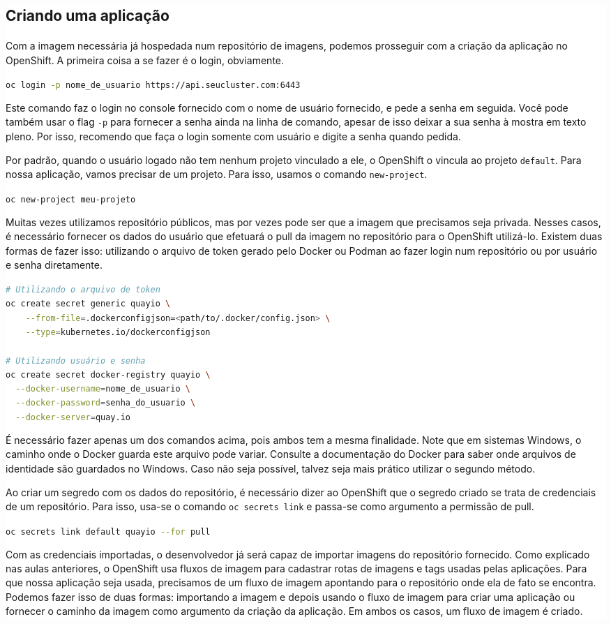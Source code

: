</center>

## Criando uma aplicação
Com a imagem necessária já hospedada num repositório de imagens, podemos prosseguir com a criação da aplicação no OpenShift. A primeira coisa a se fazer é o login, obviamente. 

```bash
oc login -p nome_de_usuario https://api.seucluster.com:6443
```

Este comando faz o login no console fornecido com o nome de usuário fornecido, e pede a senha em seguida. Você pode também usar o flag `-p` para fornecer a senha ainda na linha de comando, apesar de isso deixar a sua senha à mostra em texto pleno. Por isso, recomendo que faça o login somente com usuário e digite a senha quando pedida.

Por padrão, quando o usuário logado não tem nenhum projeto vinculado a ele, o OpenShift o vincula ao projeto `default`. Para nossa aplicação, vamos precisar de um projeto. Para isso, usamos o comando `new-project`.

```bash
oc new-project meu-projeto
```

Muitas vezes utilizamos repositório públicos, mas por vezes pode ser que a imagem que precisamos seja privada. Nesses casos, é necessário fornecer os dados do usuário que efetuará o pull da imagem no repositório para o OpenShift utilizá-lo. Existem duas formas de fazer isso: utilizando o arquivo de token gerado pelo Docker ou Podman ao fazer login num repositório ou por usuário e senha diretamente.

```bash
# Utilizando o arquivo de token
oc create secret generic quayio \
    --from-file=.dockerconfigjson=<path/to/.docker/config.json> \
    --type=kubernetes.io/dockerconfigjson

# Utilizando usuário e senha
oc create secret docker-registry quayio \
  --docker-username=nome_de_usuario \
  --docker-password=senha_do_usuario \
  --docker-server=quay.io
```

É necessário fazer apenas um dos comandos acima, pois ambos tem a mesma finalidade. Note que em sistemas Windows, o caminho onde o Docker guarda este arquivo pode variar. Consulte a documentação do Docker para saber onde arquivos de identidade são guardados no Windows. Caso não seja possível, talvez seja mais prático utilizar o segundo método.

Ao criar um segredo com os dados do repositório, é necessário dizer ao OpenShift que o segredo criado se trata de credenciais de um repositório. Para isso, usa-se o comando `oc secrets link` e passa-se como argumento a permissão de pull.

```bash
oc secrets link default quayio --for pull
```

Com as credenciais importadas, o desenvolvedor já será capaz de importar imagens do repositório fornecido. Como explicado nas aulas anteriores, o OpenShift usa fluxos de imagem para cadastrar rotas de imagens e tags usadas pelas aplicações. Para que nossa aplicação seja usada, precisamos de um fluxo de imagem apontando para o repositório onde ela de fato se encontra. Podemos fazer isso de duas formas: importando a imagem e depois usando o fluxo de imagem para criar uma aplicação ou fornecer o caminho da imagem como argumento da criação da aplicação. Em ambos os casos, um fluxo de imagem é criado. 
